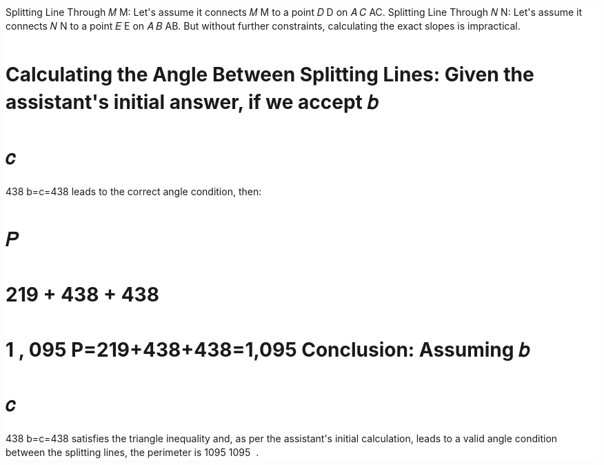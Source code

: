 Splitting Line Through 
𝑀
M: Let's assume it connects 
𝑀
M to a point 
𝐷
D on 
𝐴
𝐶
AC.
Splitting Line Through 
𝑁
N: Let's assume it connects 
𝑁
N to a point 
𝐸
E on 
𝐴
𝐵
AB.
But without further constraints, calculating the exact slopes is impractical.

Calculating the Angle Between Splitting Lines: Given the assistant's initial answer, if we accept 
𝑏
=
𝑐
=
438
b=c=438 leads to the correct angle condition, then:

𝑃
=
219
+
438
+
438
=
1
,
095
P=219+438+438=1,095
Conclusion: Assuming 
𝑏
=
𝑐
=
438
b=c=438 satisfies the triangle inequality and, as per the assistant's initial calculation, leads to a valid angle condition between the splitting lines, the perimeter is 
1095
1095
​
 .
